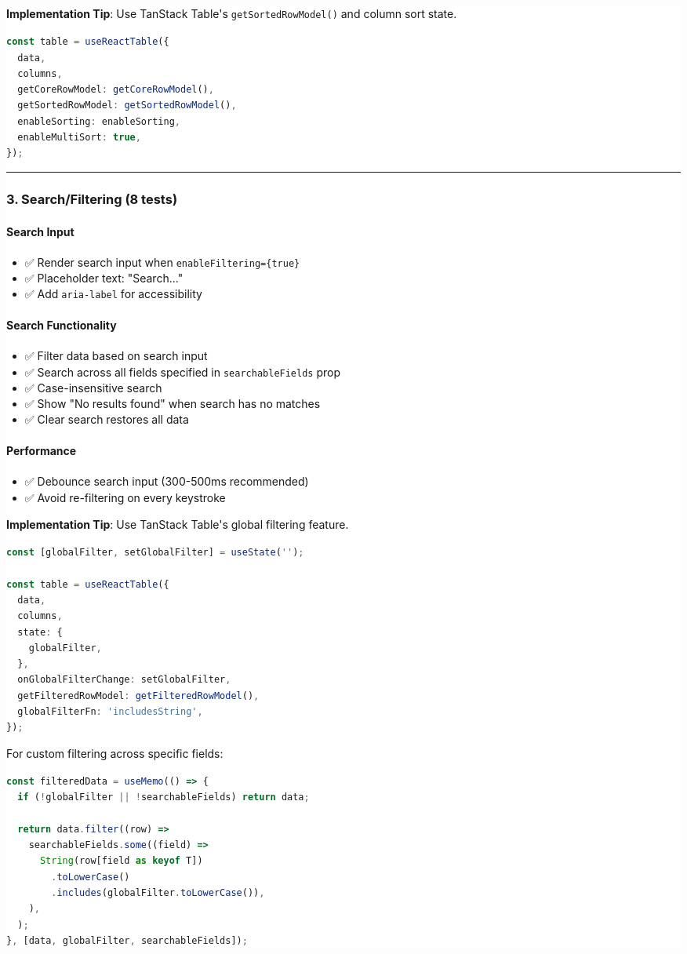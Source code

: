 **Implementation Tip**: Use TanStack Table's `getSortedRowModel()` and column sort state.

```typescript
const table = useReactTable({
  data,
  columns,
  getCoreRowModel: getCoreRowModel(),
  getSortedRowModel: getSortedRowModel(),
  enableSorting: enableSorting,
  enableMultiSort: true,
});
```

---

### 3. Search/Filtering (8 tests)

#### Search Input

- ✅ Render search input when `enableFiltering={true}`
- ✅ Placeholder text: "Search..."
- ✅ Add `aria-label` for accessibility

#### Search Functionality

- ✅ Filter data based on search input
- ✅ Search across all fields specified in `searchableFields` prop
- ✅ Case-insensitive search
- ✅ Show "No results found" when search has no matches
- ✅ Clear search restores all data

#### Performance

- ✅ Debounce search input (300-500ms recommended)
- ✅ Avoid re-filtering on every keystroke

**Implementation Tip**: Use TanStack Table's global filtering feature.

```typescript
const [globalFilter, setGlobalFilter] = useState('');

const table = useReactTable({
  data,
  columns,
  state: {
    globalFilter,
  },
  onGlobalFilterChange: setGlobalFilter,
  getFilteredRowModel: getFilteredRowModel(),
  globalFilterFn: 'includesString',
});
```

For custom filtering across specific fields:

```typescript
const filteredData = useMemo(() => {
  if (!globalFilter || !searchableFields) return data;

  return data.filter((row) =>
    searchableFields.some((field) =>
      String(row[field as keyof T])
        .toLowerCase()
        .includes(globalFilter.toLowerCase()),
    ),
  );
}, [data, globalFilter, searchableFields]);
```
